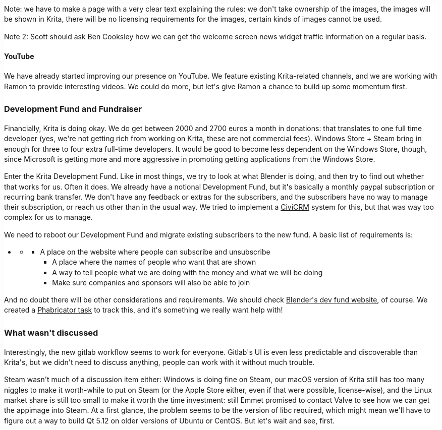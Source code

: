 Note: we have to make a page with a very clear text explaining the rules: we don't take ownership of the images, the images will be shown in Krita, there will be no licensing requirements for the images, certain kinds of images cannot be used.

Note 2: Scott should ask Ben Cooksley how we can get the welcome screen news widget traffic information on a regular basis.

#### YouTube

We have already started improving our presence on YouTube. We feature existing Krita-related channels, and we are working with Ramon to provide interesting videos. We could do more, but let's give Ramon a chance to build up some momentum first.

### Development Fund and Fundraiser

Financially, Krita is doing okay. We do get between 2000 and 2700 euros a month in donations: that translates to one full time developer (yes, we're not getting rich from working on Krita, these are not commercial fees). Windows Store + Steam bring in enough for three to four extra full-time developers. It would be good to become less dependent on the Windows Store, though, since Microsoft is getting more and more aggressive in promoting getting applications from the Windows Store.

Enter the Krita Development Fund. Like in most things, we try to look at what Blender is doing, and then try to find out whether that works for us. Often it does. We already have a notional Development Fund, but it's basically a monthly paypal subscription or recurring bank transfer. We don't have any feedback or extras for the subscribers, and the subscribers have no way to manage their subscription, or reach us other than in the usual way. We tried to implement a [CiviCRM](https://crm.krita.org/civicrm/dashboard) system for this, but that was way too complex for us to manage.

We need to reboot our Development Fund and migrate existing subscribers to the new fund. A basic list of requirements is:

- - - A place on the website where people can subscribe and unsubscribe
        - A place where the names of people who want that are shown
        - A way to tell people what we are doing with the money and what we will be doing
        - Make sure companies and sponsors will also be able to join

And no doubt there will be other considerations and requirements. We should check [Blender's dev fund website](https://developer.blender.org/source/blender-dev-fund/), of course. We created a [Phabricator task](https://phabricator.kde.org/T11352) to track this, and it's something we really want help with!

### What wasn't discussed

Interestingly, the new gitlab workflow seems to work for everyone. Gitlab's UI is even less predictable and discoverable than Krita's, but we didn't need to discuss anything, people can work with it without much trouble.

Steam wasn't much of a discussion item either: Windows is doing fine on Steam, our macOS version of Krita still has too many niggles to make it worth-while to put on Steam (or the Apple Store either, even if that were possible, license-wise), and the Linux market share is still too small to make it worth the time investment: still Emmet promised to contact Valve to see how we can get the appimage into Steam. At a first glance, the problem seems to be the version of libc required, which might mean we'll have to figure out a way to build Qt 5.12 on older versions of Ubuntu or CentOS. But let's wait and see, first.
